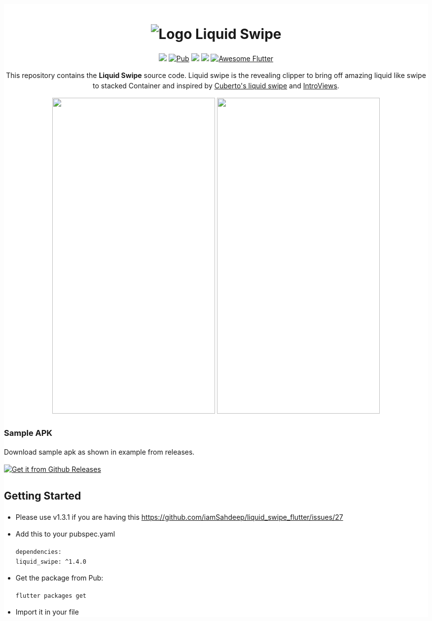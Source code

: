 <h1 align="center" xmlns="http://www.w3.org/1999/html">
  <br>
   <img src="https://github.com/iamSahdeep/liquid_swipe_flutter/blob/master/assets/page1.png" alt="Logo Liquid Swipe" title="Logo by  FotoJet ( https://www.fotojet.com/ )" />
  <br>
</h1>
<p align="center">  
 <a href="https://github.com/iamSahdeep/liquid_swipe_flutter/releases" <img height="20" alt="GitHub All Releases" src="https://img.shields.io/github/downloads/iamSahdeep/liquid_swipe_flutter/total.svg?style=for-the-badge"></a>
<a href="https://www.codacy.com/app/iamSahdeep/liquid_swipe_flutter?utm_source=github.com&amp;utm_medium=referral&amp;utm_content=iamSahdeep/liquid_swipe_flutter&amp;utm_campaign=Badge_Grade"><img src="https://api.codacy.com/project/badge/Grade/ccdaffb33883461b8570cd80f5051631"/></a>
 <a href="https://pub.dev/packages/liquid_swipe"> <img height="20" alt="Pub" src="https://img.shields.io/pub/v/liquid_swipe.svg?style=for-the-badge"></a>
 <a href="https://github.com/iamSahdeep/liquid_swipe_flutter/blob/master/LICENSE"><img src="https://img.shields.io/badge/license-APACHE2.0-blue.svg?longCache=true&style=flat-square"></a>
   <a href="https://flutter.dev"><img src="https://img.shields.io/badge/Built%20for-Flutter-blue.svg?longCache=true&style=flat-square" "></a>
  <a href="https://github.com/Solido/awesome-flutter">
   <img alt="Awesome Flutter" src="https://img.shields.io/badge/Awesome-Flutter-blue.svg?longCache=true&style=flat-square" />
</a>
</p>

<p align="center">
  This repository contains the <strong>Liquid Swipe</strong> source code.
  Liquid swipe is the revealing clipper to bring off amazing liquid like swipe to stacked Container and inspired by <a href="https://github.com/Cuberto/liquid-swipe"> Cuberto's liquid swipe</a> and <a href="https://github.com/aagarwal1012/IntroViews-Flutter">IntroViews</a>.

</p>

<p align="center">
<img src="https://github.com/iamSahdeep/liquid_swipe_flutter/blob/master/assets/example.gif" width="330" height="640">
<img src="https://github.com/iamSahdeep/liquid_swipe_flutter/blob/master/assets/another.gif" width="330" height="640">
</p>

### Sample APK

Download sample apk as shown in example from releases.

<a href='https://github.com/iamSahdeep/liquid_swipe_flutter/releases'><img alt='Get it from Github Releases' src='https://i0.wp.com/dimitrology.com/wp-content/uploads/2017/02/download-apk.png?resize=172%2C100&ssl=1' width="200" height="100"/></a>
 

## Getting Started
* Please use v1.3.1 if you are having this https://github.com/iamSahdeep/liquid_swipe_flutter/issues/27 
* Add this to your pubspec.yaml
  ```
  dependencies:
  liquid_swipe: ^1.4.0
  
  ```
* Get the package from Pub:

  ```
  flutter packages get
  ```
* Import it in your file
